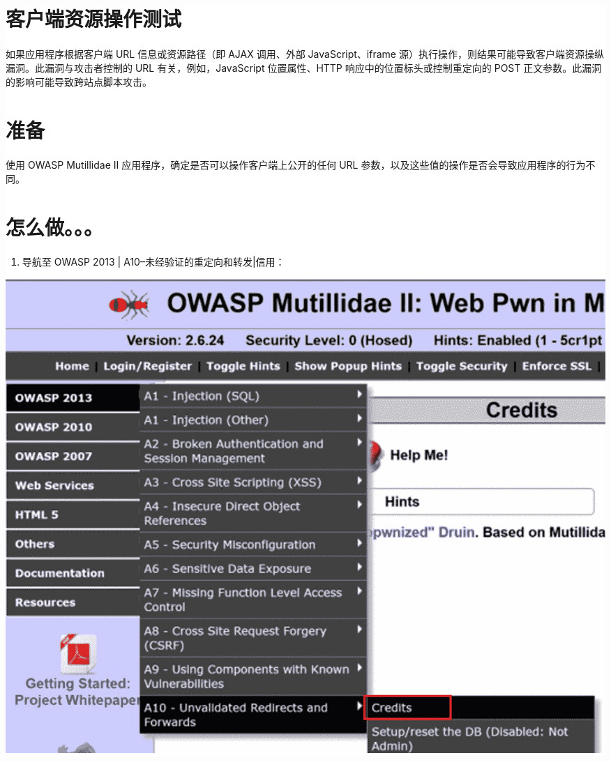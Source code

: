# 客户端资源操作测试

如果应用程序根据客户端 URL 信息或资源路径（即 AJAX 调用、外部 JavaScript、iframe 源）执行操作，则结果可能导致客户端资源操纵漏洞。此漏洞与攻击者控制的 URL 有关，例如，JavaScript 位置属性、HTTP 响应中的位置标头或控制重定向的 POST 正文参数。此漏洞的影响可能导致跨站点脚本攻击。

# 准备

使用 OWASP Mutillidae II 应用程序，确定是否可以操作客户端上公开的任何 URL 参数，以及这些值的操作是否会导致应用程序的行为不同。

# 怎么做。。。

1.  导航至 OWASP 2013 | A10–未经验证的重定向和转发|信用：

![](img/00334.jpeg)
